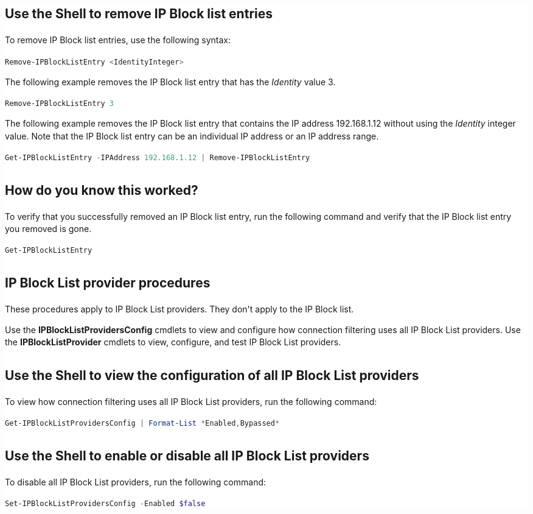 ## Use the Shell to remove IP Block list entries

To remove IP Block list entries, use the following syntax:

```powershell
Remove-IPBlockListEntry <IdentityInteger>
```

The following example removes the IP Block list entry that has the *Identity* value 3.

```powershell
Remove-IPBlockListEntry 3
```

The following example removes the IP Block list entry that contains the IP address 192.168.1.12 without using the *Identity* integer value. Note that the IP Block list entry can be an individual IP address or an IP address range.

```powershell
Get-IPBlockListEntry -IPAddress 192.168.1.12 | Remove-IPBlockListEntry
```

## How do you know this worked?

To verify that you successfully removed an IP Block list entry, run the following command and verify that the IP Block list entry you removed is gone.

```powershell
Get-IPBlockListEntry
```

## IP Block List provider procedures

These procedures apply to IP Block List providers. They don't apply to the IP Block list.

Use the **IPBlockListProvidersConfig** cmdlets to view and configure how connection filtering uses all IP Block List providers. Use the **IPBlockListProvider** cmdlets to view, configure, and test IP Block List providers.

## Use the Shell to view the configuration of all IP Block List providers

To view how connection filtering uses all IP Block List providers, run the following command:

```powershell
Get-IPBlockListProvidersConfig | Format-List *Enabled,Bypassed*
```

## Use the Shell to enable or disable all IP Block List providers

To disable all IP Block List providers, run the following command:

```powershell
Set-IPBlockListProvidersConfig -Enabled $false
```
